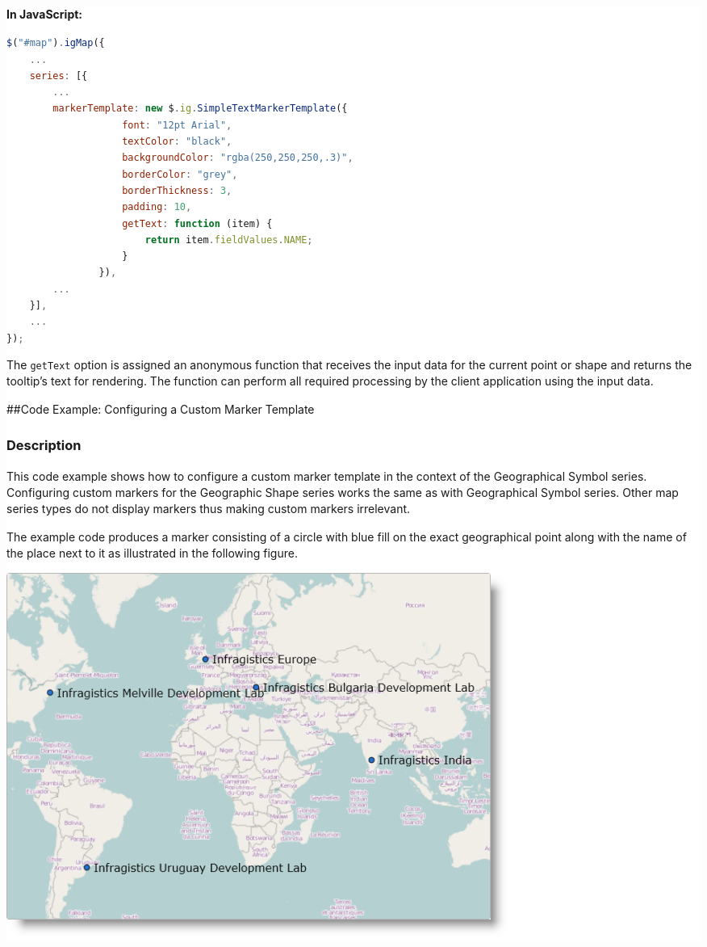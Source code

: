 **In JavaScript:**

```js
$("#map").igMap({
    ...
    series: [{
        ...
        markerTemplate: new $.ig.SimpleTextMarkerTemplate({
                    font: "12pt Arial",
                    textColor: "black",
                    backgroundColor: "rgba(250,250,250,.3)",
                    borderColor: "grey",
                    borderThickness: 3,
                    padding: 10,
                    getText: function (item) { 
                        return item.fieldValues.NAME; 
                    }
                }),
        ...
    }],
    ...
});
```

The `getText` option is assigned an anonymous function that receives the input data for the current point or shape and returns the tooltip’s text for rendering. The function can perform all required processing by the client application using the input data.



##<a id="config-custom-marker-template"></a>Code Example: Configuring a Custom Marker Template


### Description

This code example shows how to configure a custom marker template in the context of the Geographical Symbol series. Configuring custom markers for the Geographic Shape series works the same as with Geographical Symbol series. Other map series types do not display markers thus making custom markers irrelevant.

The example code produces a marker consisting of a circle with blue fill on the exact geographical point along with the name of the place next to it as illustrated in the following figure.

![](images/Configuring_Visual_Features_%28igMap%29_1.png)
